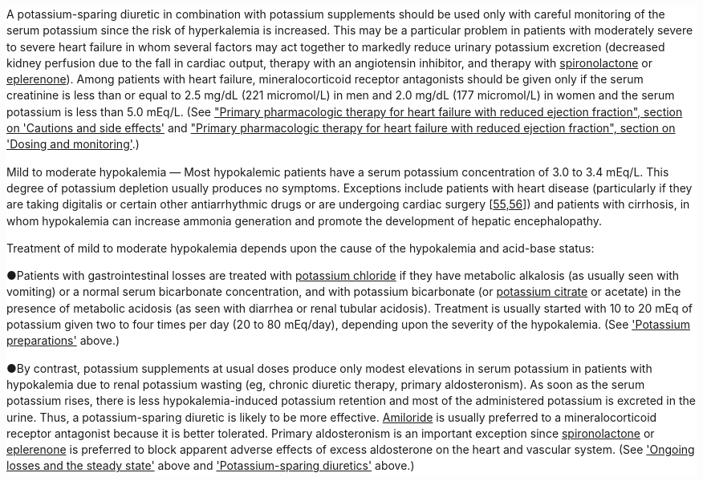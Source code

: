 A potassium-sparing diuretic in combination with potassium supplements should be used only with careful monitoring of the serum potassium since the risk of hyperkalemia is increased. This may be a particular problem in patients with moderately severe to severe heart failure in whom several factors may act together to markedly reduce urinary potassium excretion (decreased kidney perfusion due to the fall in cardiac output, therapy with an angiotensin inhibitor, and therapy with [spironolactone](https://www.uptodate.com/contents/spironolactone-drug-information?topicRef=2297&source=see_link) or [eplerenone](https://www.uptodate.com/contents/eplerenone-drug-information?topicRef=2297&source=see_link)). Among patients with heart failure, mineralocorticoid receptor antagonists should be given only if the serum creatinine is less than or equal to 2.5 mg/dL (221 micromol/L) in men and 2.0 mg/dL (177 micromol/L) in women and the serum potassium is less than 5.0 mEq/L. (See ["Primary pharmacologic therapy for heart failure with reduced ejection fraction", section on 'Cautions and side effects'](https://www.uptodate.com/contents/primary-pharmacologic-therapy-for-heart-failure-with-reduced-ejection-fraction?sectionName=Cautions%20and%20side%20effects&topicRef=2297&anchor=H2362932038&source=see_link#H2362932038) and ["Primary pharmacologic therapy for heart failure with reduced ejection fraction", section on 'Dosing and monitoring'](https://www.uptodate.com/contents/primary-pharmacologic-therapy-for-heart-failure-with-reduced-ejection-fraction?sectionName=Dosing%20and%20monitoring&topicRef=2297&anchor=H2560513297&source=see_link#H2560513297).)

Mild to moderate hypokalemia — Most hypokalemic patients have a serum potassium concentration of 3.0 to 3.4 mEq/L. This degree of potassium depletion usually produces no symptoms. Exceptions include patients with heart disease (particularly if they are taking digitalis or certain other antiarrhythmic drugs or are undergoing cardiac surgery \[[55,56](https://www.uptodate.com/contents/clinical-manifestations-and-treatment-of-hypokalemia-in-adults/abstract/55,56)\]) and patients with cirrhosis, in whom hypokalemia can increase ammonia generation and promote the development of hepatic encephalopathy.

Treatment of mild to moderate hypokalemia depends upon the cause of the hypokalemia and acid-base status:

●Patients with gastrointestinal losses are treated with [potassium chloride](https://www.uptodate.com/contents/potassium-chloride-drug-information?topicRef=2297&source=see_link) if they have metabolic alkalosis (as usually seen with vomiting) or a normal serum bicarbonate concentration, and with potassium bicarbonate (or [potassium citrate](https://www.uptodate.com/contents/potassium-citrate-tablet-drug-information?topicRef=2297&source=see_link) or acetate) in the presence of metabolic acidosis (as seen with diarrhea or renal tubular acidosis). Treatment is usually started with 10 to 20 mEq of potassium given two to four times per day (20 to 80 mEq/day), depending upon the severity of the hypokalemia. (See ['Potassium preparations'](https://www.uptodate.com/contents/clinical-manifestations-and-treatment-of-hypokalemia-in-adults#H3820784) above.)

●By contrast, potassium supplements at usual doses produce only modest elevations in serum potassium in patients with hypokalemia due to renal potassium wasting (eg, chronic diuretic therapy, primary aldosteronism). As soon as the serum potassium rises, there is less hypokalemia-induced potassium retention and most of the administered potassium is excreted in the urine. Thus, a potassium-sparing diuretic is likely to be more effective. [Amiloride](https://www.uptodate.com/contents/amiloride-drug-information?topicRef=2297&source=see_link) is usually preferred to a mineralocorticoid receptor antagonist because it is better tolerated. Primary aldosteronism is an important exception since [spironolactone](https://www.uptodate.com/contents/spironolactone-drug-information?topicRef=2297&source=see_link) or [eplerenone](https://www.uptodate.com/contents/eplerenone-drug-information?topicRef=2297&source=see_link) is preferred to block apparent adverse effects of excess aldosterone on the heart and vascular system. (See ['Ongoing losses and the steady state'](https://www.uptodate.com/contents/clinical-manifestations-and-treatment-of-hypokalemia-in-adults#H23441650) above and ['Potassium-sparing diuretics'](https://www.uptodate.com/contents/clinical-manifestations-and-treatment-of-hypokalemia-in-adults#H465021) above.)
